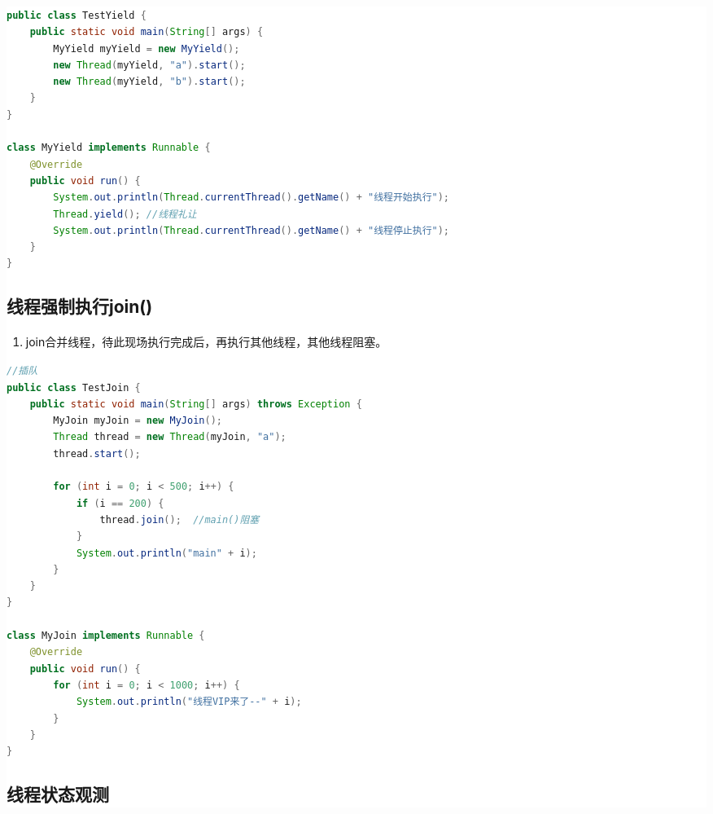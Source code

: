 ```java
public class TestYield {
    public static void main(String[] args) {
        MyYield myYield = new MyYield();
        new Thread(myYield, "a").start();
        new Thread(myYield, "b").start();
    }
}

class MyYield implements Runnable {
    @Override
    public void run() {
        System.out.println(Thread.currentThread().getName() + "线程开始执行");
        Thread.yield(); //线程礼让
        System.out.println(Thread.currentThread().getName() + "线程停止执行");
    }
}
```

## 线程强制执行join()

1. join合并线程，待此现场执行完成后，再执行其他线程，其他线程阻塞。

```java
//插队
public class TestJoin {
    public static void main(String[] args) throws Exception {
        MyJoin myJoin = new MyJoin();
        Thread thread = new Thread(myJoin, "a");
        thread.start();

        for (int i = 0; i < 500; i++) {
            if (i == 200) {
                thread.join();  //main()阻塞
            }
            System.out.println("main" + i);
        }
    }
}

class MyJoin implements Runnable {
    @Override
    public void run() {
        for (int i = 0; i < 1000; i++) {
            System.out.println("线程VIP来了--" + i);
        }
    }
}
```

## 线程状态观测
